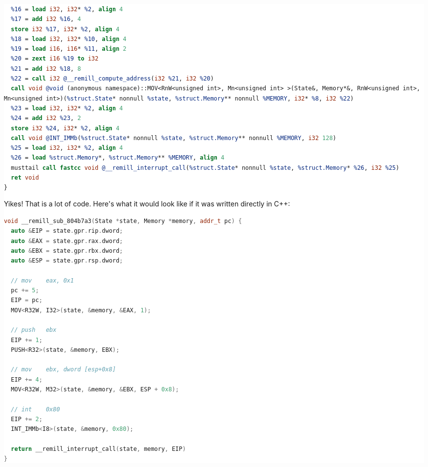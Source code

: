 ```llvm
  %16 = load i32, i32* %2, align 4
  %17 = add i32 %16, 4
  store i32 %17, i32* %2, align 4
  %18 = load i32, i32* %10, align 4
  %19 = load i16, i16* %11, align 2
  %20 = zext i16 %19 to i32
  %21 = add i32 %18, 8
  %22 = call i32 @__remill_compute_address(i32 %21, i32 %20)
  call void @void (anonymous namespace)::MOV<RnW<unsigned int>, Mn<unsigned int> >(State&, Memory*&, RnW<unsigned int>, Mn<unsigned int>)(%struct.State* nonnull %state, %struct.Memory** nonnull %MEMORY, i32* %8, i32 %22)
  %23 = load i32, i32* %2, align 4
  %24 = add i32 %23, 2
  store i32 %24, i32* %2, align 4
  call void @INT_IMMb(%struct.State* nonnull %state, %struct.Memory** nonnull %MEMORY, i32 128)
  %25 = load i32, i32* %2, align 4
  %26 = load %struct.Memory*, %struct.Memory** %MEMORY, align 4
  musttail call fastcc void @__remill_interrupt_call(%struct.State* nonnull %state, %struct.Memory* %26, i32 %25)
  ret void
}
```

Yikes! That is a lot of code. Here's what it would look like if it was written directly in C++:

```C++
void __remill_sub_804b7a3(State *state, Memory *memory, addr_t pc) {
  auto &EIP = state.gpr.rip.dword;
  auto &EAX = state.gpr.rax.dword;
  auto &EBX = state.gpr.rbx.dword;
  auto &ESP = state.gpr.rsp.dword;

  // mov    eax, 0x1
  pc += 5;
  EIP = pc;
  MOV<R32W, I32>(state, &memory, &EAX, 1);
  
  // push   ebx
  EIP += 1;
  PUSH<R32>(state, &memory, EBX);

  // mov    ebx, dword [esp+0x8]
  EIP += 4;
  MOV<R32W, M32>(state, &memory, &EBX, ESP + 0x8);

  // int    0x80
  EIP += 2;
  INT_IMMb<I8>(state, &memory, 0x80);

  return __remill_interrupt_call(state, memory, EIP)
}
```
